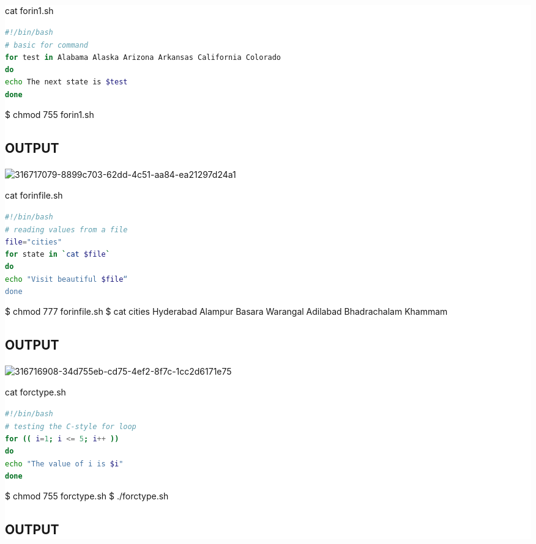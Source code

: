 cat forin1.sh 
```bash
#!/bin/bash
# basic for command
for test in Alabama Alaska Arizona Arkansas California Colorado
do
echo The next state is $test
done
```
$ chmod 755 forin1.sh

## OUTPUT

![316717079-8899c703-62dd-4c51-aa84-ea21297d24a1](https://github.com/NAVEEN23013059/OS-Linux-commands-Shell-script/assets/150319555/b1270270-2ae8-44fa-904c-4480b2f016b0)

cat forinfile.sh 
```bash
#!/bin/bash
# reading values from a file
file="cities"
for state in `cat $file`
do
echo "Visit beautiful $file“
done
```
$ chmod 777 forinfile.sh
$ cat cities
Hyderabad
Alampur
Basara
Warangal
Adilabad
Bhadrachalam
Khammam

## OUTPUT

![316716908-34d755eb-cd75-4ef2-8f7c-1cc2d6171e75](https://github.com/NAVEEN23013059/OS-Linux-commands-Shell-script/assets/150319555/16d2f00c-df1b-4160-9400-f77340597814)


cat forctype.sh 
```bash
#!/bin/bash
# testing the C-style for loop
for (( i=1; i <= 5; i++ ))
do
echo "The value of i is $i"
done
````
$ chmod 755 forctype.sh
$ ./forctype.sh 
## OUTPUT
